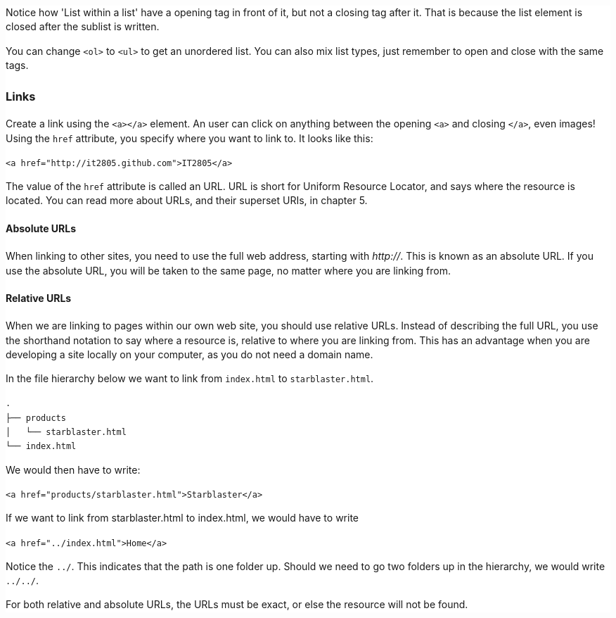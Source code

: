 Notice how 'List within a list' have a opening tag in front of it, but not a closing tag after it. That is because the list element is closed after the sublist is written.

You can change `<ol>` to `<ul>` to get an unordered list. You can also mix list types, just remember to open and close with the same tags.

### Links

Create a link using the `<a></a>` element. An user can click on anything between the opening `<a>` and closing `</a>`, even images! Using the `href` attribute, you specify where you want to link to. It looks like this:

```
<a href="http://it2805.github.com">IT2805</a>
```

The value of the `href` attribute is called an URL. URL is short for Uniform Resource Locator, and says where the resource is located. You can read more about URLs, and their superset URIs, in chapter 5.

#### Absolute URLs
When linking to other sites, you need to use the full web address, starting with <i>http://</i>. This is known as an absolute URL. If you use the absolute URL, you will be taken to the same page, no matter where you are linking from.

#### Relative URLs
When we are linking to pages within our own web site, you should use relative URLs. Instead of describing the full URL, you use the shorthand notation to say where a resource is, relative to where you are linking from. This has an advantage when you are developing a site locally on your computer, as you do not need a domain name.

In the file hierarchy below we want to link from `index.html` to `starblaster.html`.

```
.
├── products
│   └── starblaster.html
└── index.html
```
We would then have to write:


```
<a href="products/starblaster.html">Starblaster</a>
```

If we want to link from starblaster.html to index.html, we would have to write

```
<a href="../index.html">Home</a>
```

Notice the `../`. This indicates that the path is one folder up. Should we need to go two folders up in the hierarchy, we would write `../../`.

For both relative and absolute URLs, the URLs must be exact, or else the resource will not be found.

